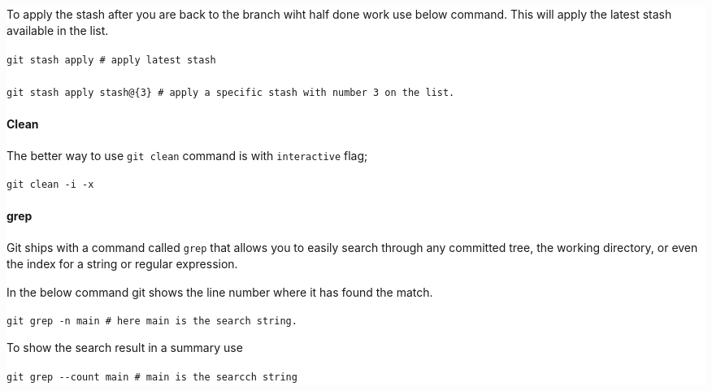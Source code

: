 To apply the stash after you are back to the branch wiht half done work use below command. This will apply the latest stash available in the list.

```git
git stash apply # apply latest stash

git stash apply stash@{3} # apply a specific stash with number 3 on the list.
```

#### Clean

The better way to use `git clean` command is with `interactive` flag;

```git
git clean -i -x
```

#### grep

Git ships with a command called `grep` that allows you to easily search through any committed tree, the working directory, or even the index for a string or regular expression.

In the below command git shows the line number where it has found the match.

```git
git grep -n main # here main is the search string.
```

To show the search result in a summary use

```git
git grep --count main # main is the searcch string
```
